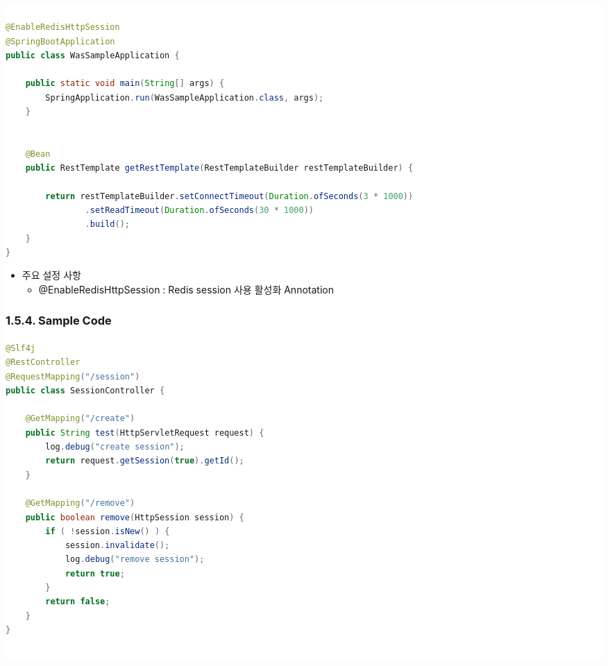 ```java

@EnableRedisHttpSession
@SpringBootApplication
public class WasSampleApplication {

	public static void main(String[] args) {
		SpringApplication.run(WasSampleApplication.class, args);
	}


	@Bean
	public RestTemplate getRestTemplate(RestTemplateBuilder restTemplateBuilder) {

		return restTemplateBuilder.setConnectTimeout(Duration.ofSeconds(3 * 1000))
				.setReadTimeout(Duration.ofSeconds(30 * 1000))
				.build();
	}
}

```

- 주요 설정 사항
  - @EnableRedisHttpSession : Redis session 사용 활성화 Annotation



### 1.5.4. Sample Code

```java
@Slf4j
@RestController
@RequestMapping("/session")
public class SessionController {

	@GetMapping("/create")
	public String test(HttpServletRequest request) {
		log.debug("create session");
		return request.getSession(true).getId();
	}
	
	@GetMapping("/remove")
	public boolean remove(HttpSession session) {
		if ( !session.isNew() ) {
			session.invalidate();
			log.debug("remove session");
			return true;
		}
		return false;
	}
}
```

​                                                                                                                                                                                                                                                                                                                                                                                                                                                                                                                                                                                                                                                                                                                                                                                                                                                                                                                                                                                                                                                                                                                                                                                                                                                                                                                                                                                                                                                                                                                                                                                                                                                                                                                                                                                                                                                                                                                                                                                                                                                                                                                                                                                                                                                                                                                                                                                                                                                                                                                                                                                                                                                                                                                                                                                                                                                                                                                                                                                                                                                                                                                                                                                                                                                                                                                                                                                                                                                  